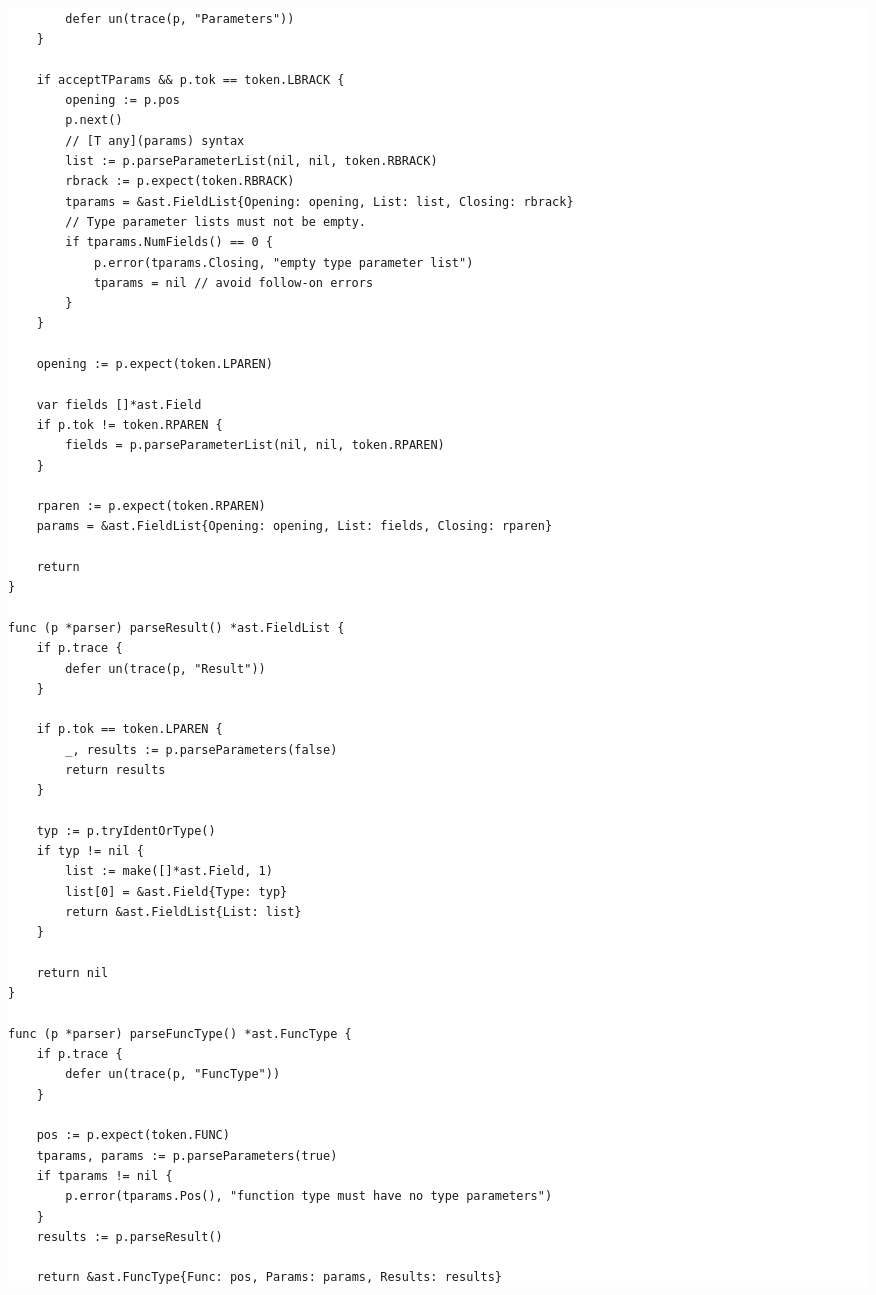 ```
		defer un(trace(p, "Parameters"))
	}

	if acceptTParams && p.tok == token.LBRACK {
		opening := p.pos
		p.next()
		// [T any](params) syntax
		list := p.parseParameterList(nil, nil, token.RBRACK)
		rbrack := p.expect(token.RBRACK)
		tparams = &ast.FieldList{Opening: opening, List: list, Closing: rbrack}
		// Type parameter lists must not be empty.
		if tparams.NumFields() == 0 {
			p.error(tparams.Closing, "empty type parameter list")
			tparams = nil // avoid follow-on errors
		}
	}

	opening := p.expect(token.LPAREN)

	var fields []*ast.Field
	if p.tok != token.RPAREN {
		fields = p.parseParameterList(nil, nil, token.RPAREN)
	}

	rparen := p.expect(token.RPAREN)
	params = &ast.FieldList{Opening: opening, List: fields, Closing: rparen}

	return
}

func (p *parser) parseResult() *ast.FieldList {
	if p.trace {
		defer un(trace(p, "Result"))
	}

	if p.tok == token.LPAREN {
		_, results := p.parseParameters(false)
		return results
	}

	typ := p.tryIdentOrType()
	if typ != nil {
		list := make([]*ast.Field, 1)
		list[0] = &ast.Field{Type: typ}
		return &ast.FieldList{List: list}
	}

	return nil
}

func (p *parser) parseFuncType() *ast.FuncType {
	if p.trace {
		defer un(trace(p, "FuncType"))
	}

	pos := p.expect(token.FUNC)
	tparams, params := p.parseParameters(true)
	if tparams != nil {
		p.error(tparams.Pos(), "function type must have no type parameters")
	}
	results := p.parseResult()

	return &ast.FuncType{Func: pos, Params: params, Results: results}
```